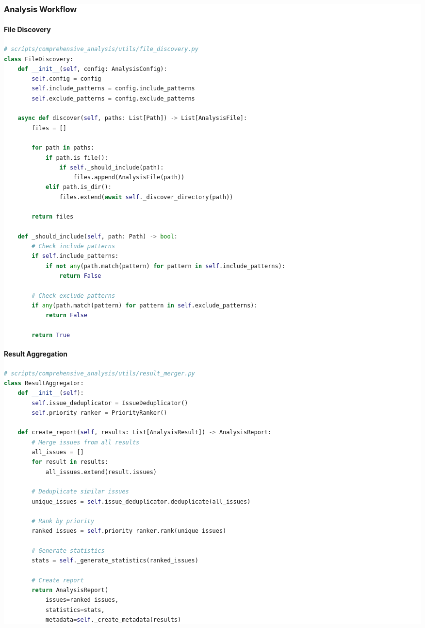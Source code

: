 ### Analysis Workflow

#### File Discovery
```python
# scripts/comprehensive_analysis/utils/file_discovery.py
class FileDiscovery:
    def __init__(self, config: AnalysisConfig):
        self.config = config
        self.include_patterns = config.include_patterns
        self.exclude_patterns = config.exclude_patterns
    
    async def discover(self, paths: List[Path]) -> List[AnalysisFile]:
        files = []
        
        for path in paths:
            if path.is_file():
                if self._should_include(path):
                    files.append(AnalysisFile(path))
            elif path.is_dir():
                files.extend(await self._discover_directory(path))
        
        return files
    
    def _should_include(self, path: Path) -> bool:
        # Check include patterns
        if self.include_patterns:
            if not any(path.match(pattern) for pattern in self.include_patterns):
                return False
        
        # Check exclude patterns
        if any(path.match(pattern) for pattern in self.exclude_patterns):
            return False
        
        return True
```

#### Result Aggregation
```python
# scripts/comprehensive_analysis/utils/result_merger.py
class ResultAggregator:
    def __init__(self):
        self.issue_deduplicator = IssueDeduplicator()
        self.priority_ranker = PriorityRanker()
    
    def create_report(self, results: List[AnalysisResult]) -> AnalysisReport:
        # Merge issues from all results
        all_issues = []
        for result in results:
            all_issues.extend(result.issues)
        
        # Deduplicate similar issues
        unique_issues = self.issue_deduplicator.deduplicate(all_issues)
        
        # Rank by priority
        ranked_issues = self.priority_ranker.rank(unique_issues)
        
        # Generate statistics
        stats = self._generate_statistics(ranked_issues)
        
        # Create report
        return AnalysisReport(
            issues=ranked_issues,
            statistics=stats,
            metadata=self._create_metadata(results)
```